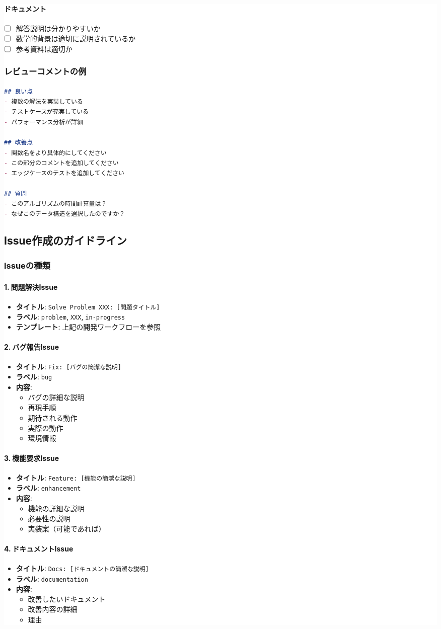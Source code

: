 #### ドキュメント
- [ ] 解答説明は分かりやすいか
- [ ] 数学的背景は適切に説明されているか
- [ ] 参考資料は適切か

### レビューコメントの例

```markdown
## 良い点
- 複数の解法を実装している
- テストケースが充実している
- パフォーマンス分析が詳細

## 改善点
- 関数名をより具体的にしてください
- この部分のコメントを追加してください
- エッジケースのテストを追加してください

## 質問
- このアルゴリズムの時間計算量は？
- なぜこのデータ構造を選択したのですか？
```

## Issue作成のガイドライン

### Issueの種類

#### 1. 問題解決Issue
- **タイトル**: `Solve Problem XXX: [問題タイトル]`
- **ラベル**: `problem`, `XXX`, `in-progress`
- **テンプレート**: 上記の開発ワークフローを参照

#### 2. バグ報告Issue
- **タイトル**: `Fix: [バグの簡潔な説明]`
- **ラベル**: `bug`
- **内容**:
  - バグの詳細な説明
  - 再現手順
  - 期待される動作
  - 実際の動作
  - 環境情報

#### 3. 機能要求Issue
- **タイトル**: `Feature: [機能の簡潔な説明]`
- **ラベル**: `enhancement`
- **内容**:
  - 機能の詳細な説明
  - 必要性の説明
  - 実装案（可能であれば）

#### 4. ドキュメントIssue
- **タイトル**: `Docs: [ドキュメントの簡潔な説明]`
- **ラベル**: `documentation`
- **内容**:
  - 改善したいドキュメント
  - 改善内容の詳細
  - 理由
